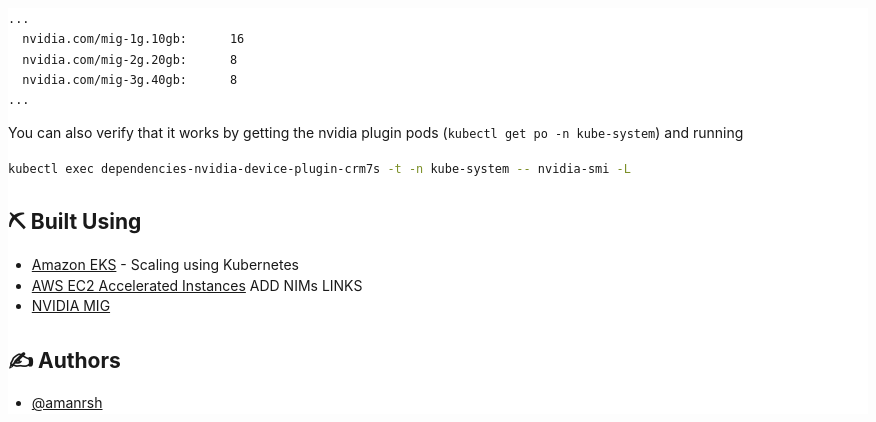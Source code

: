 ```bash
...
  nvidia.com/mig-1g.10gb:      16
  nvidia.com/mig-2g.20gb:      8
  nvidia.com/mig-3g.40gb:      8
...
```

You can also verify that it works by getting the nvidia plugin pods (`kubectl get po -n kube-system`) and running
```bash
kubectl exec dependencies-nvidia-device-plugin-crm7s -t -n kube-system -- nvidia-smi -L 
``` 

## ⛏️ Built Using <a name = "built_using"></a>

- [Amazon EKS](https://docs.aws.amazon.com/eks/latest/userguide/what-is-eks.html) - Scaling using Kubernetes
- [AWS EC2 Accelerated Instances](https://aws.amazon.com/ec2/instance-types/)
ADD NIMs LINKS
- [NVIDIA MIG](https://docs.nvidia.com/datacenter/tesla/mig-user-guide/)

## ✍️ Authors <a name = "authors"></a>

- [@amanrsh](https://github.com/amanshanbhag)